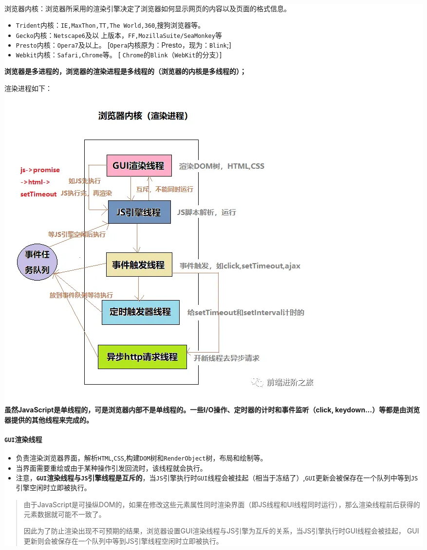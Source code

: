 浏览器内核：浏览器所采用的渲染引擎决定了浏览器如何显示网页的内容以及页面的格式信息。

- `Trident`内核：`IE,MaxThon,TT,The World,360`,搜狗浏览器等。
- `Gecko`内核：`Netscape6`及以 上版本，`FF,MozillaSuite/SeaMonkey`等
- `Presto`内核：`Opera7`及以上。 [`Opera`内核原为：Presto，现为：`Blink`;]
- `Webkit`内核：`Safari,Chrome`等。 [ `Chrome`的`Blink`（`WebKit`的分支）]

**浏览器是多进程的，浏览器的渲染进程是多线程的（浏览器的内核是多线程的）；**

渲染进程如下：

![640](img/前端/总结/640.webp)

**虽然JavaScript是单线程的，可是浏览器内部不是单线程的。一些I/O操作、定时器的计时和事件监听（click, keydown...）等都是由浏览器提供的其他线程来完成的。**

#### `GUI`渲染线程

- 负责渲染浏览器界面，解析`HTML`,`CSS`,构建`DOM`树和`RenderObject`树，布局和绘制等。
- 当界面需要重绘或由于某种操作引发回流时，该线程就会执行。
- 注意，**`GUI`渲染线程与`JS`引擎线程是互斥的**，当`JS`引擎执行时`GUI`线程会被挂起（相当于冻结了）,`GUI`更新会被保存在一个队列中等到`JS`引擎空闲时立即被执行。

> 由于JavaScript是可操纵DOM的，如果在修改这些元素属性同时渲染界面（即JS线程和UI线程同时运行），那么渲染线程前后获得的元素数据就可能不一致了。
>
> 因此为了防止渲染出现不可预期的结果，浏览器设置GUI渲染线程与JS引擎为互斥的关系，当JS引擎执行时GUI线程会被挂起， GUI更新则会被保存在一个队列中等到JS引擎线程空闲时立即被执行。
